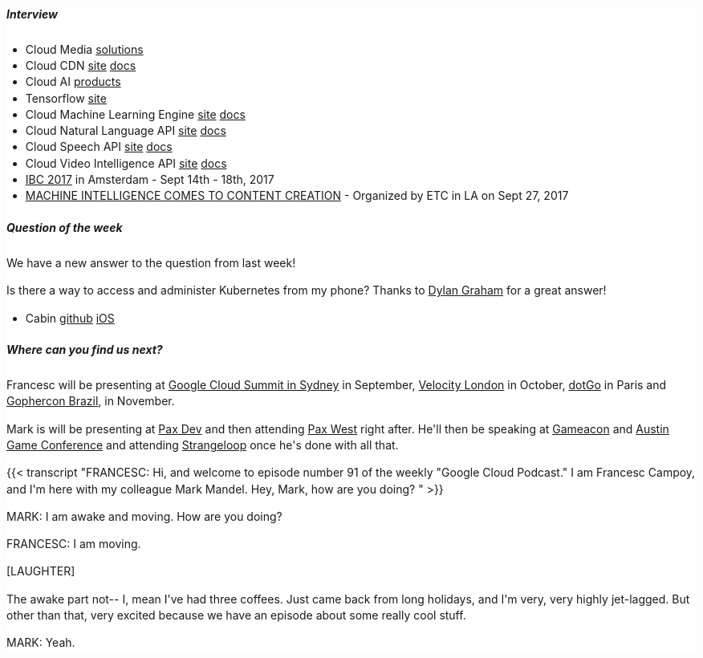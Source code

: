 ##### Interview

- Cloud Media [solutions](https://cloud.google.com/solutions/media/)
- Cloud CDN [site](https://cloud.google.com/cdn/) [docs](https://cloud.google.com/cdn/docs/)
- Cloud AI [products](https://cloud.google.com/products/machine-learning/)
- Tensorflow [site](https://www.tensorflow.org/)
- Cloud Machine Learning Engine [site](https://cloud.google.com/ml-engine/) [docs](https://cloud.google.com/ml-engine/docs/)
- Cloud Natural Language API [site](https://cloud.google.com/natural-language/) [docs](https://cloud.google.com/natural-language/docs/)
- Cloud Speech API [site](https://cloud.google.com/speech/) [docs](https://cloud.google.com/speech/docs/)
- Cloud Video Intelligence API [site](https://cloud.google.com/video-intelligence/) [docs](https://cloud.google.com/video-intelligence/docs/)
- [IBC 2017](https://show.ibc.org/) in Amsterdam - Sept 14th - 18th, 2017
- [MACHINE INTELLIGENCE COMES TO CONTENT CREATION](http://www.etcenter.org/digital-town-square-3/) - Organized by ETC in LA on Sept 27, 2017

##### Question of the week

We have a new answer to the question from last week!

Is there a way to access and administer Kubernetes from my phone? Thanks to [Dylan Graham](https://twitter.com/plusplusdylan/status/898167046566846464) for a great answer!

- Cabin [github](https://github.com/bitnami/cabin) [iOS](https://itunes.apple.com/us/app/cabin-manage-kubernetes-applications/id1137054392?mt=8)

##### Where can you find us next?

Francesc will be presenting at [Google Cloud Summit in Sydney](https://cloudplatformonline.com/Summit-Sydney-2017.html) in September, [Velocity London](https://conferences.oreilly.com/velocity/vl-eu) 
in October, [dotGo](https://www.dotgo.eu/) in Paris and [Gophercon Brazil](https://2017.gopherconbr.org/), in November. 

Mark is will be presenting at [Pax Dev](http://dev.paxsite.com/) and then attending [Pax West](http://west.paxsite.com/) right after.
He'll then be speaking at [Gameacon](http://www.gameaconvegas.com/) and [Austin Game Conference](http://austingamecon.com/) and attending [Strangeloop](https://www.thestrangeloop.com/) once he's done with all that.

{{< transcript "FRANCESC: Hi, and welcome to episode number 91 of the weekly \"Google Cloud Podcast.\" I am Francesc Campoy, and I'm here with my colleague Mark Mandel. Hey, Mark, how are you doing? " >}}

MARK: I am awake and moving. How are you doing? 

FRANCESC: I am moving. 

[LAUGHTER] 

The awake part not-- I, mean I've had three coffees. Just came back from long holidays, and I'm very, very highly jet-lagged. But other than that, very excited because we have an episode about some really cool stuff. 

MARK: Yeah. 
